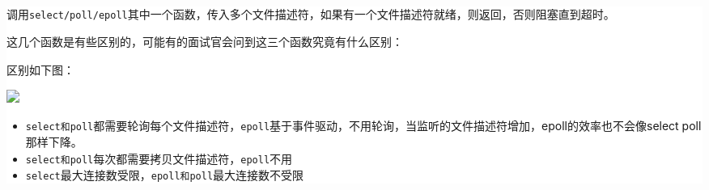 调用`select/poll/epoll`其中一个函数，传入多个文件描述符，如果有一个文件描述符就绪，则返回，否则阻塞直到超时。

这几个函数是有些区别的，可能有的面试官会问到这三个函数究竟有什么区别：

区别如下图：

![](C:\Users\kyrie\Pictures\select&poll&epoll.PNG)

- `select和poll`都需要轮询每个文件描述符，`epoll`基于事件驱动，不用轮询，当监听的文件描述符增加，epoll的效率也不会像select poll那样下降。
- `select和poll`每次都需要拷贝文件描述符，`epoll`不用
- `select`最大连接数受限，`epoll和poll`最大连接数不受限